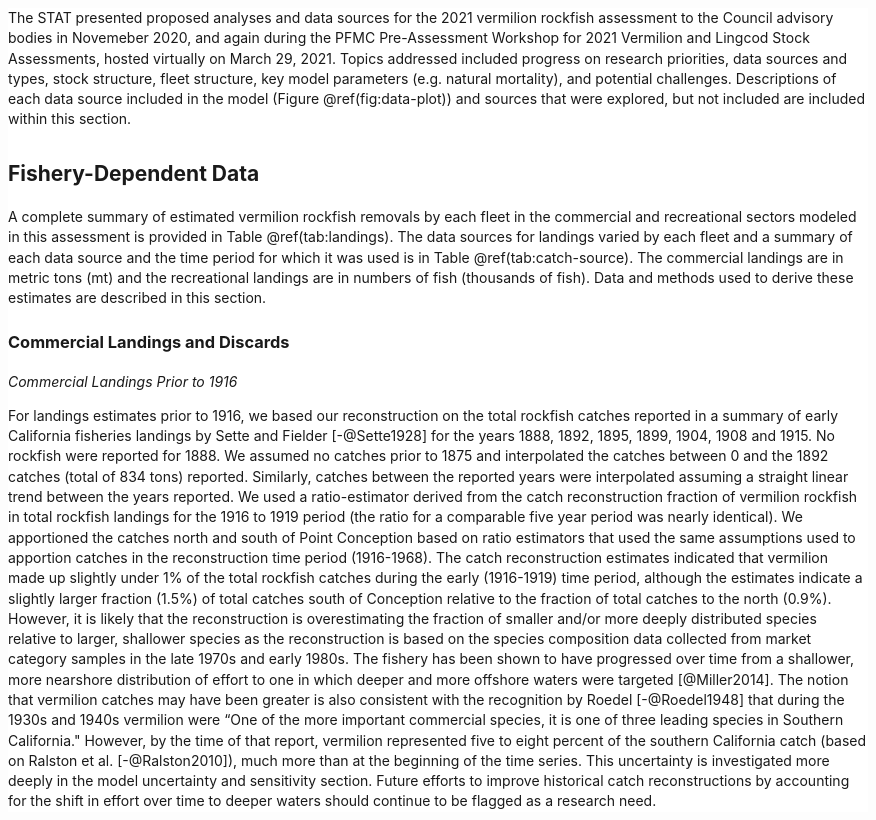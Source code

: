 The STAT presented proposed analyses and data sources for the 2021 vermilion rockfish 
assessment to the Council advisory bodies in Novemeber 2020, and again during the PFMC Pre-Assessment Workshop for 2021 Vermilion and 
Lingcod Stock Assessments, hosted virtually on March 29, 2021. Topics addressed 
included progress on research priorities, data sources and types, stock structure, 
fleet structure, key model parameters (e.g. natural mortality), and potential 
challenges. Descriptions of each data source included in the model 
(Figure \@ref(fig:data-plot)) and sources that were explored, but not included
are included within this section.

## Fishery-Dependent Data

A complete summary of estimated vermilion rockfish removals by each fleet in the 
commercial and recreational sectors modeled in this assessment is provided in Table 
\@ref(tab:landings).  The data sources for landings varied by each fleet and a summary 
of each data source and the time period for which it was used is in Table \@ref(tab:catch-source).
The commercial landings are in metric tons (mt) and the recreational landings 
are in numbers of fish (thousands of fish). Data and 
methods used to derive these estimates are described in this section.




### Commercial Landings and Discards

*Commercial Landings Prior to 1916*

For landings estimates prior to 1916, we based our reconstruction on the total 
rockfish catches reported in a summary of early California fisheries landings by 
Sette and Fielder [-@Sette1928] for the years 1888, 1892, 1895, 1899, 1904, 1908 
and 1915.  No rockfish were reported for 1888. We assumed no catches prior to 1875
 and interpolated the catches between 0 and the 1892 catches (total of 834 
tons) reported. Similarly, catches between the reported years were interpolated 
assuming a straight linear trend between the years reported.  We used a 
ratio-estimator derived from the catch reconstruction fraction of vermilion 
rockfish in total rockfish landings for the 1916 to 1919 period (the ratio for
a comparable five year period was nearly identical).  We apportioned the catches 
north and south of Point Conception based on ratio estimators that used the same 
assumptions used to apportion catches in the reconstruction time period (1916-1968).
The catch reconstruction estimates indicated that vermilion made up slightly under 
1% of the total rockfish catches during the early (1916-1919) time period, although 
the estimates indicate a slightly larger fraction (1.5%) of total catches south of 
Conception relative to the fraction of total catches to the north (0.9%).  However, 
it is likely that the reconstruction is overestimating the fraction of smaller and/or 
more deeply distributed species relative to larger, shallower species as the 
reconstruction is based on the species composition data collected from market 
category samples in the late 1970s and early 1980s.  The fishery has been shown
to have progressed over time from a shallower, more nearshore distribution of 
effort to one in which deeper and more offshore waters were targeted [@Miller2014]. 
The notion that vermilion catches may have been greater is also consistent with 
the recognition by Roedel [-@Roedel1948] that during the 1930s and 1940s vermilion 
were “One of the more important commercial species, it is one of three leading 
species in Southern California." However, by the time of that report, vermilion 
represented five to eight percent of the southern California catch (based on 
Ralston et al. [-@Ralston2010]), much more than at the beginning of the time 
series. This uncertainty is investigated more deeply in the model uncertainty and sensitivity section. Future efforts to improve historical catch reconstructions by accounting 
for the shift in effort over time to deeper waters should continue to be flagged 
as a research need. 
